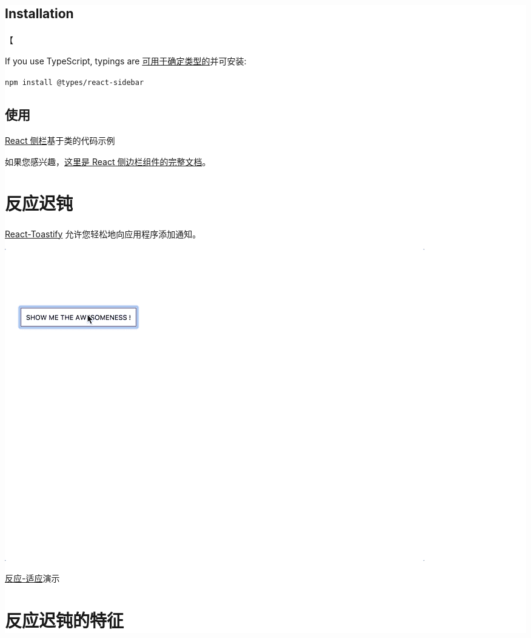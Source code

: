 ## Installation

【

If you use TypeScript, typings are [可用于确定类型的](https://github.com/DefinitelyTyped/DefinitelyTyped/tree/master/types/react-sidebar)并可安装:

`npm install @types/react-sidebar`

## 使用

[React 侧栏](https://github.com/balloob/react-sidebar)基于类的代码示例

如果您感兴趣，[这里是 React 侧边栏组件的完整文档](https://github.com/balloob/react-sidebar)。

# 反应迟钝

[React-Toastify](https://github.com/fkhadra/react-toastify) 允许您轻松地向应用程序添加通知。

![](img/3cb96d44c428626e92019add32480554.png)

[反应-适应](https://github.com/fkhadra/react-toastify)演示

# 反应迟钝的特征
